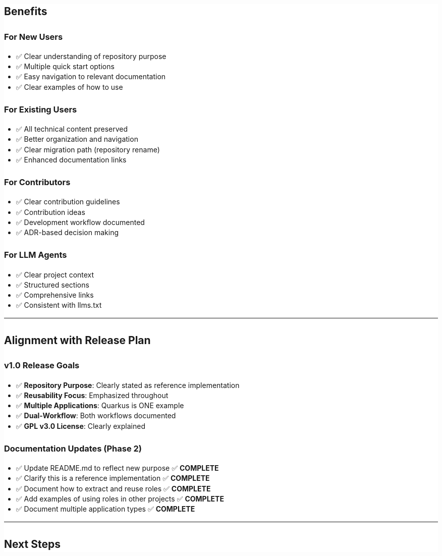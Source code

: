 
## Benefits

### For New Users
- ✅ Clear understanding of repository purpose
- ✅ Multiple quick start options
- ✅ Easy navigation to relevant documentation
- ✅ Clear examples of how to use

### For Existing Users
- ✅ All technical content preserved
- ✅ Better organization and navigation
- ✅ Clear migration path (repository rename)
- ✅ Enhanced documentation links

### For Contributors
- ✅ Clear contribution guidelines
- ✅ Contribution ideas
- ✅ Development workflow documented
- ✅ ADR-based decision making

### For LLM Agents
- ✅ Clear project context
- ✅ Structured sections
- ✅ Comprehensive links
- ✅ Consistent with llms.txt

---

## Alignment with Release Plan

### v1.0 Release Goals
- ✅ **Repository Purpose**: Clearly stated as reference implementation
- ✅ **Reusability Focus**: Emphasized throughout
- ✅ **Multiple Applications**: Quarkus is ONE example
- ✅ **Dual-Workflow**: Both workflows documented
- ✅ **GPL v3.0 License**: Clearly explained

### Documentation Updates (Phase 2)
- ✅ Update README.md to reflect new purpose ✅ **COMPLETE**
- ✅ Clarify this is a reference implementation ✅ **COMPLETE**
- ✅ Document how to extract and reuse roles ✅ **COMPLETE**
- ✅ Add examples of using roles in other projects ✅ **COMPLETE**
- ✅ Document multiple application types ✅ **COMPLETE**

---

## Next Steps
